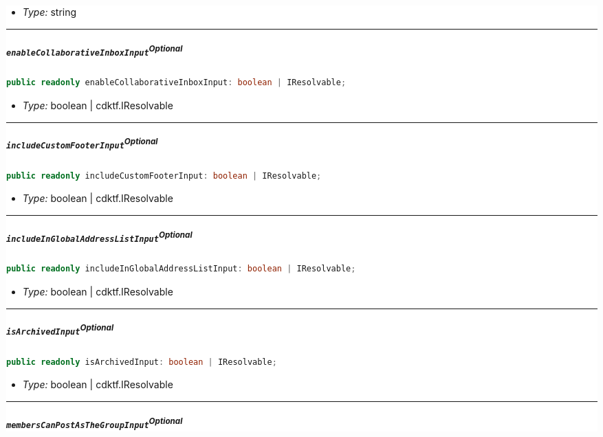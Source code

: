 - *Type:* string

---

##### `enableCollaborativeInboxInput`<sup>Optional</sup> <a name="enableCollaborativeInboxInput" id="@cdktf/provider-googleworkspace.groupSettings.GroupSettings.property.enableCollaborativeInboxInput"></a>

```typescript
public readonly enableCollaborativeInboxInput: boolean | IResolvable;
```

- *Type:* boolean | cdktf.IResolvable

---

##### `includeCustomFooterInput`<sup>Optional</sup> <a name="includeCustomFooterInput" id="@cdktf/provider-googleworkspace.groupSettings.GroupSettings.property.includeCustomFooterInput"></a>

```typescript
public readonly includeCustomFooterInput: boolean | IResolvable;
```

- *Type:* boolean | cdktf.IResolvable

---

##### `includeInGlobalAddressListInput`<sup>Optional</sup> <a name="includeInGlobalAddressListInput" id="@cdktf/provider-googleworkspace.groupSettings.GroupSettings.property.includeInGlobalAddressListInput"></a>

```typescript
public readonly includeInGlobalAddressListInput: boolean | IResolvable;
```

- *Type:* boolean | cdktf.IResolvable

---

##### `isArchivedInput`<sup>Optional</sup> <a name="isArchivedInput" id="@cdktf/provider-googleworkspace.groupSettings.GroupSettings.property.isArchivedInput"></a>

```typescript
public readonly isArchivedInput: boolean | IResolvable;
```

- *Type:* boolean | cdktf.IResolvable

---

##### `membersCanPostAsTheGroupInput`<sup>Optional</sup> <a name="membersCanPostAsTheGroupInput" id="@cdktf/provider-googleworkspace.groupSettings.GroupSettings.property.membersCanPostAsTheGroupInput"></a>
